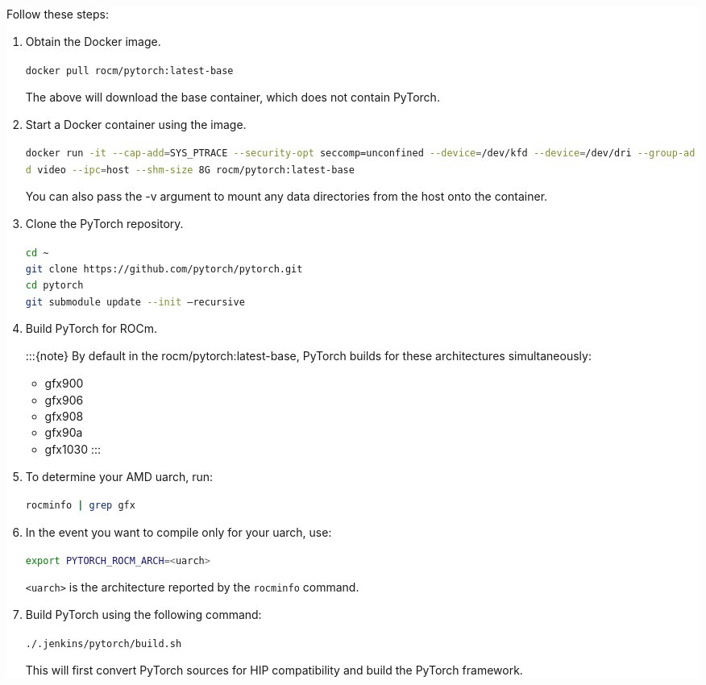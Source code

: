 Follow these steps:

1. Obtain the Docker image.

   ```bash
   docker pull rocm/pytorch:latest-base
   ```

   The above will download the base container, which does not contain PyTorch.

2. Start a Docker container using the image.

   ```bash
   docker run -it --cap-add=SYS_PTRACE --security-opt seccomp=unconfined --device=/dev/kfd --device=/dev/dri --group-add video --ipc=host --shm-size 8G rocm/pytorch:latest-base
   ```

   You can also pass the -v argument to mount any data directories from the host
   onto the container.

3. Clone the PyTorch repository.

   ```bash
   cd ~
   git clone https://github.com/pytorch/pytorch.git
   cd pytorch
   git submodule update --init –recursive
   ```

4. Build PyTorch for ROCm.

   :::{note}
   By default in the rocm/pytorch:latest-base, PyTorch builds for these
   architectures simultaneously:
   - gfx900
   - gfx906
   - gfx908
   - gfx90a
   - gfx1030
   :::

5. To determine your AMD uarch, run:

   ```bash
   rocminfo | grep gfx
   ```

6. In the event you want to compile only for your uarch, use:

   ```bash
   export PYTORCH_ROCM_ARCH=<uarch>
   ```

   `<uarch>` is the architecture reported by the `rocminfo` command.

7. Build PyTorch using the following command:

   ```bash
   ./.jenkins/pytorch/build.sh
   ```

   This will first convert PyTorch sources for HIP compatibility and build the
   PyTorch framework.
